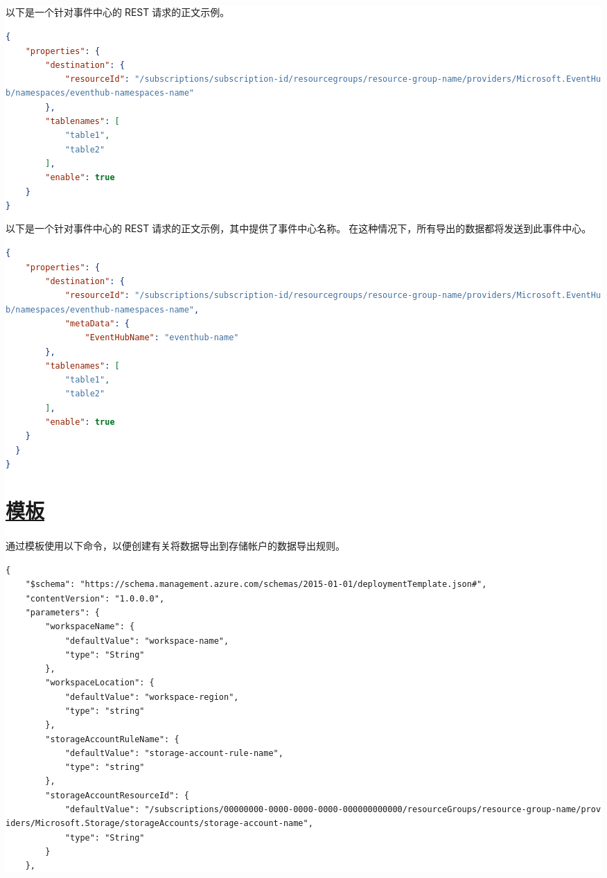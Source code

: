 以下是一个针对事件中心的 REST 请求的正文示例。

```json
{
    "properties": {
        "destination": {
            "resourceId": "/subscriptions/subscription-id/resourcegroups/resource-group-name/providers/Microsoft.EventHub/namespaces/eventhub-namespaces-name"
        },
        "tablenames": [
            "table1",
            "table2"
        ],
        "enable": true
    }
}
```

以下是一个针对事件中心的 REST 请求的正文示例，其中提供了事件中心名称。 在这种情况下，所有导出的数据都将发送到此事件中心。

```json
{
    "properties": {
        "destination": {
            "resourceId": "/subscriptions/subscription-id/resourcegroups/resource-group-name/providers/Microsoft.EventHub/namespaces/eventhub-namespaces-name",
            "metaData": {
                "EventHubName": "eventhub-name"
        },
        "tablenames": [
            "table1",
            "table2"
        ],
        "enable": true
    }
  }
}
```

# <a name="template"></a>[模板](#tab/json)

通过模板使用以下命令，以便创建有关将数据导出到存储帐户的数据导出规则。

```
{
    "$schema": "https://schema.management.azure.com/schemas/2015-01-01/deploymentTemplate.json#",
    "contentVersion": "1.0.0.0",
    "parameters": {
        "workspaceName": {
            "defaultValue": "workspace-name",
            "type": "String"
        },
        "workspaceLocation": {
            "defaultValue": "workspace-region",
            "type": "string"
        },
        "storageAccountRuleName": {
            "defaultValue": "storage-account-rule-name",
            "type": "string"
        },
        "storageAccountResourceId": {
            "defaultValue": "/subscriptions/00000000-0000-0000-0000-000000000000/resourceGroups/resource-group-name/providers/Microsoft.Storage/storageAccounts/storage-account-name",
            "type": "String"
        }
    },
```